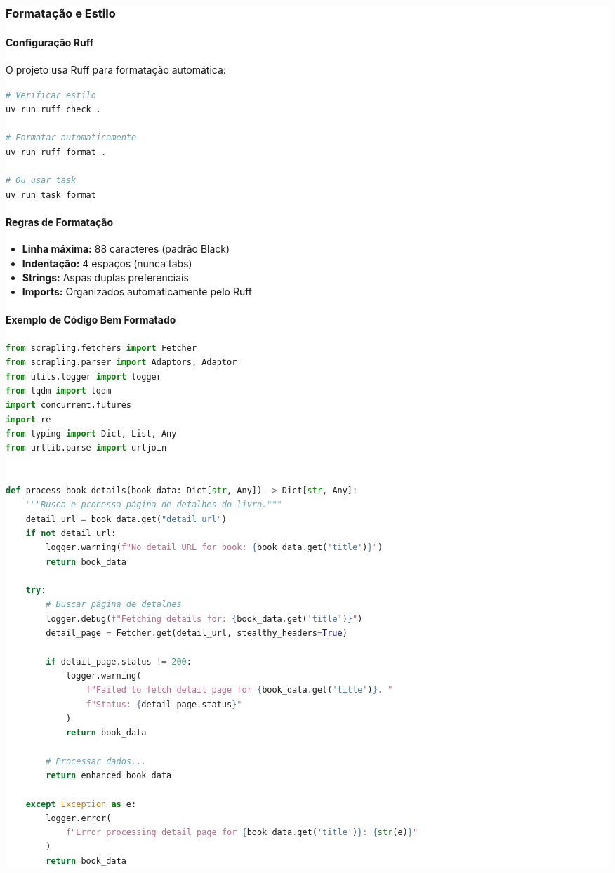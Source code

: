 
### Formatação e Estilo

#### Configuração Ruff
O projeto usa Ruff para formatação automática:

```bash
# Verificar estilo
uv run ruff check .

# Formatar automaticamente
uv run ruff format .

# Ou usar task
uv run task format
```

#### Regras de Formatação
- **Linha máxima:** 88 caracteres (padrão Black)
- **Indentação:** 4 espaços (nunca tabs)
- **Strings:** Aspas duplas preferenciais
- **Imports:** Organizados automaticamente pelo Ruff

#### Exemplo de Código Bem Formatado
```python
from scrapling.fetchers import Fetcher
from scrapling.parser import Adaptors, Adaptor
from utils.logger import logger
from tqdm import tqdm
import concurrent.futures
import re
from typing import Dict, List, Any
from urllib.parse import urljoin


def process_book_details(book_data: Dict[str, Any]) -> Dict[str, Any]:
    """Busca e processa página de detalhes do livro."""
    detail_url = book_data.get("detail_url")
    if not detail_url:
        logger.warning(f"No detail URL for book: {book_data.get('title')}")
        return book_data

    try:
        # Buscar página de detalhes
        logger.debug(f"Fetching details for: {book_data.get('title')}")
        detail_page = Fetcher.get(detail_url, stealthy_headers=True)

        if detail_page.status != 200:
            logger.warning(
                f"Failed to fetch detail page for {book_data.get('title')}. "
                f"Status: {detail_page.status}"
            )
            return book_data

        # Processar dados...
        return enhanced_book_data

    except Exception as e:
        logger.error(
            f"Error processing detail page for {book_data.get('title')}: {str(e)}"
        )
        return book_data
```
